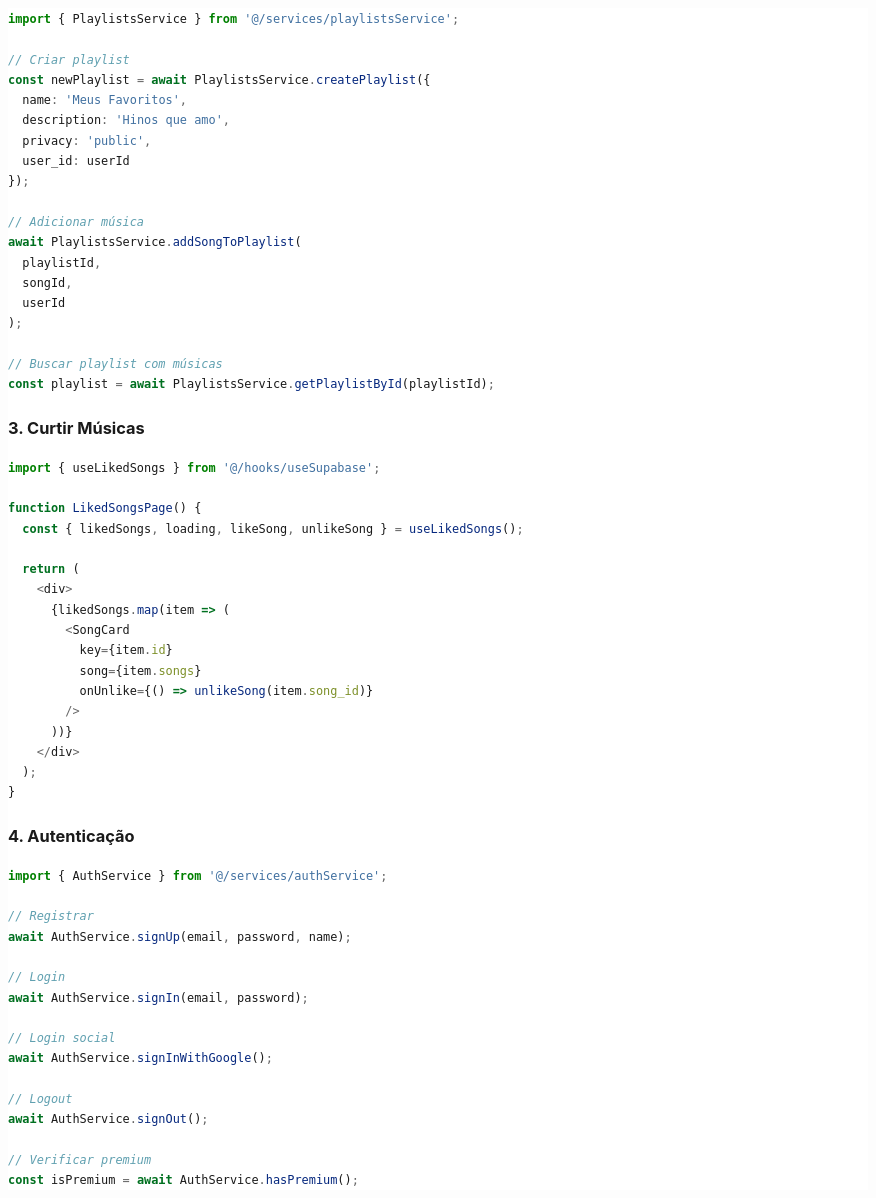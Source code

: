 ```typescript
import { PlaylistsService } from '@/services/playlistsService';

// Criar playlist
const newPlaylist = await PlaylistsService.createPlaylist({
  name: 'Meus Favoritos',
  description: 'Hinos que amo',
  privacy: 'public',
  user_id: userId
});

// Adicionar música
await PlaylistsService.addSongToPlaylist(
  playlistId, 
  songId, 
  userId
);

// Buscar playlist com músicas
const playlist = await PlaylistsService.getPlaylistById(playlistId);
```

### **3. Curtir Músicas**

```typescript
import { useLikedSongs } from '@/hooks/useSupabase';

function LikedSongsPage() {
  const { likedSongs, loading, likeSong, unlikeSong } = useLikedSongs();
  
  return (
    <div>
      {likedSongs.map(item => (
        <SongCard 
          key={item.id} 
          song={item.songs}
          onUnlike={() => unlikeSong(item.song_id)}
        />
      ))}
    </div>
  );
}
```

### **4. Autenticação**

```typescript
import { AuthService } from '@/services/authService';

// Registrar
await AuthService.signUp(email, password, name);

// Login
await AuthService.signIn(email, password);

// Login social
await AuthService.signInWithGoogle();

// Logout
await AuthService.signOut();

// Verificar premium
const isPremium = await AuthService.hasPremium();
```
